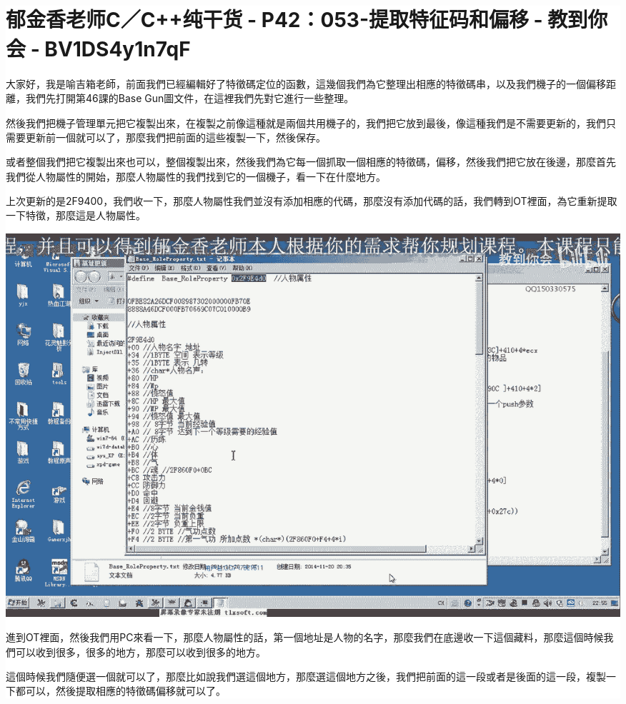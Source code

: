 # 郁金香老师C／C++纯干货 - P42：053-提取特征码和偏移 - 教到你会 - BV1DS4y1n7qF

大家好，我是喻吉箱老師，前面我們已經編輯好了特徵碼定位的函數，這幾個我們為它整理出相應的特徵碼串，以及我們機子的一個偏移距離，我們先打開第46課的Base Gun圖文件，在這裡我們先對它進行一些整理。

然後我們把機子管理單元把它複製出來，在複製之前像這種就是兩個共用機子的，我們把它放到最後，像這種我們是不需要更新的，我們只需要更新前一個就可以了，那麼我們把前面的這些複製一下，然後保存。

或者整個我們把它複製出來也可以，整個複製出來，然後我們為它每一個抓取一個相應的特徵碼，偏移，然後我們把它放在後邊，那麼首先我們從人物屬性的開始，那麼人物屬性的我們找到它的一個機子，看一下在什麼地方。

上次更新的是2F9400，我們收一下，那麼人物屬性我們並沒有添加相應的代碼，那麼沒有添加代碼的話，我們轉到OT裡面，為它重新提取一下特徵，那麼這是人物屬性。



![](img/842b6bff752d60717acb42c0a5b354bc_1.png)

進到OT裡面，然後我們用PC來看一下，那麼人物屬性的話，第一個地址是人物的名字，那麼我們在底邊收一下這個藏料，那麼這個時候我們可以收到很多，很多的地方，那麼可以收到很多的地方。

這個時候我們隨便選一個就可以了，那麼比如說我們選這個地方，那麼選這個地方之後，我們把前面的這一段或者是後面的這一段，複製一下都可以，然後提取相應的特徵碼偏移就可以了。


